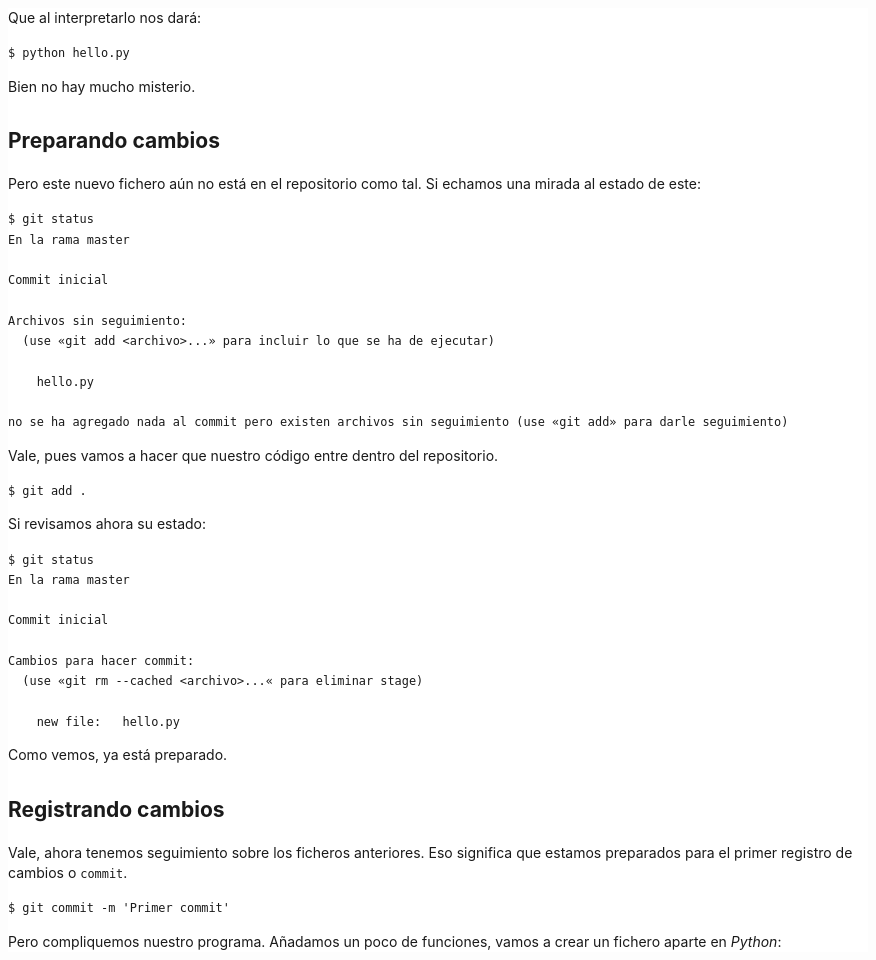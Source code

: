 Que al interpretarlo nos dará:
```shell
$ python hello.py
```

Bien no hay mucho misterio.

Preparando cambios
----
Pero este nuevo fichero aún no está en el repositorio como tal. Si echamos una
mirada al estado de este:
```shell
$ git status
En la rama master

Commit inicial

Archivos sin seguimiento:
  (use «git add <archivo>...» para incluir lo que se ha de ejecutar)

	hello.py

no se ha agregado nada al commit pero existen archivos sin seguimiento (use «git add» para darle seguimiento)
```

Vale, pues vamos a hacer que nuestro código entre dentro del repositorio.
```shell
$ git add .
```

Si revisamos ahora su estado:
```shell
$ git status
En la rama master

Commit inicial

Cambios para hacer commit:
  (use «git rm --cached <archivo>...« para eliminar stage)

	new file:   hello.py

```

Como vemos, ya está preparado.

Registrando cambios
----
Vale, ahora tenemos seguimiento sobre los ficheros anteriores. Eso significa
que estamos preparados para el primer registro de cambios o `commit`.
```shell
$ git commit -m 'Primer commit'
```

Pero compliquemos nuestro programa. Añadamos un poco de funciones, vamos a crear
un fichero aparte en _Python_:
